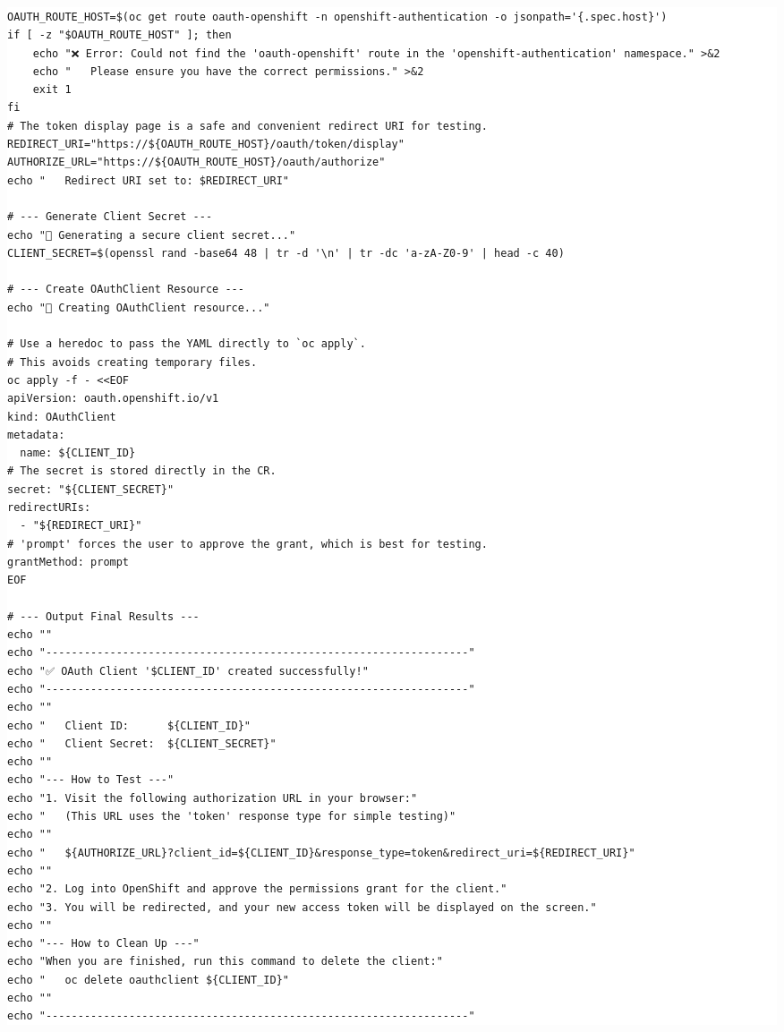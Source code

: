 ```
OAUTH_ROUTE_HOST=$(oc get route oauth-openshift -n openshift-authentication -o jsonpath='{.spec.host}')
if [ -z "$OAUTH_ROUTE_HOST" ]; then
    echo "❌ Error: Could not find the 'oauth-openshift' route in the 'openshift-authentication' namespace." >&2
    echo "   Please ensure you have the correct permissions." >&2
    exit 1
fi
# The token display page is a safe and convenient redirect URI for testing.
REDIRECT_URI="https://${OAUTH_ROUTE_HOST}/oauth/token/display"
AUTHORIZE_URL="https://${OAUTH_ROUTE_HOST}/oauth/authorize"
echo "   Redirect URI set to: $REDIRECT_URI"

# --- Generate Client Secret ---
echo "🔐 Generating a secure client secret..."
CLIENT_SECRET=$(openssl rand -base64 48 | tr -d '\n' | tr -dc 'a-zA-Z0-9' | head -c 40)

# --- Create OAuthClient Resource ---
echo "🚀 Creating OAuthClient resource..."

# Use a heredoc to pass the YAML directly to `oc apply`.
# This avoids creating temporary files.
oc apply -f - <<EOF
apiVersion: oauth.openshift.io/v1
kind: OAuthClient
metadata:
  name: ${CLIENT_ID}
# The secret is stored directly in the CR.
secret: "${CLIENT_SECRET}"
redirectURIs:
  - "${REDIRECT_URI}"
# 'prompt' forces the user to approve the grant, which is best for testing.
grantMethod: prompt
EOF

# --- Output Final Results ---
echo ""
echo "------------------------------------------------------------------"
echo "✅ OAuth Client '$CLIENT_ID' created successfully!"
echo "------------------------------------------------------------------"
echo ""
echo "   Client ID:      ${CLIENT_ID}"
echo "   Client Secret:  ${CLIENT_SECRET}"
echo ""
echo "--- How to Test ---"
echo "1. Visit the following authorization URL in your browser:"
echo "   (This URL uses the 'token' response type for simple testing)"
echo ""
echo "   ${AUTHORIZE_URL}?client_id=${CLIENT_ID}&response_type=token&redirect_uri=${REDIRECT_URI}"
echo ""
echo "2. Log into OpenShift and approve the permissions grant for the client."
echo "3. You will be redirected, and your new access token will be displayed on the screen."
echo ""
echo "--- How to Clean Up ---"
echo "When you are finished, run this command to delete the client:"
echo "   oc delete oauthclient ${CLIENT_ID}"
echo ""
echo "------------------------------------------------------------------"

```
